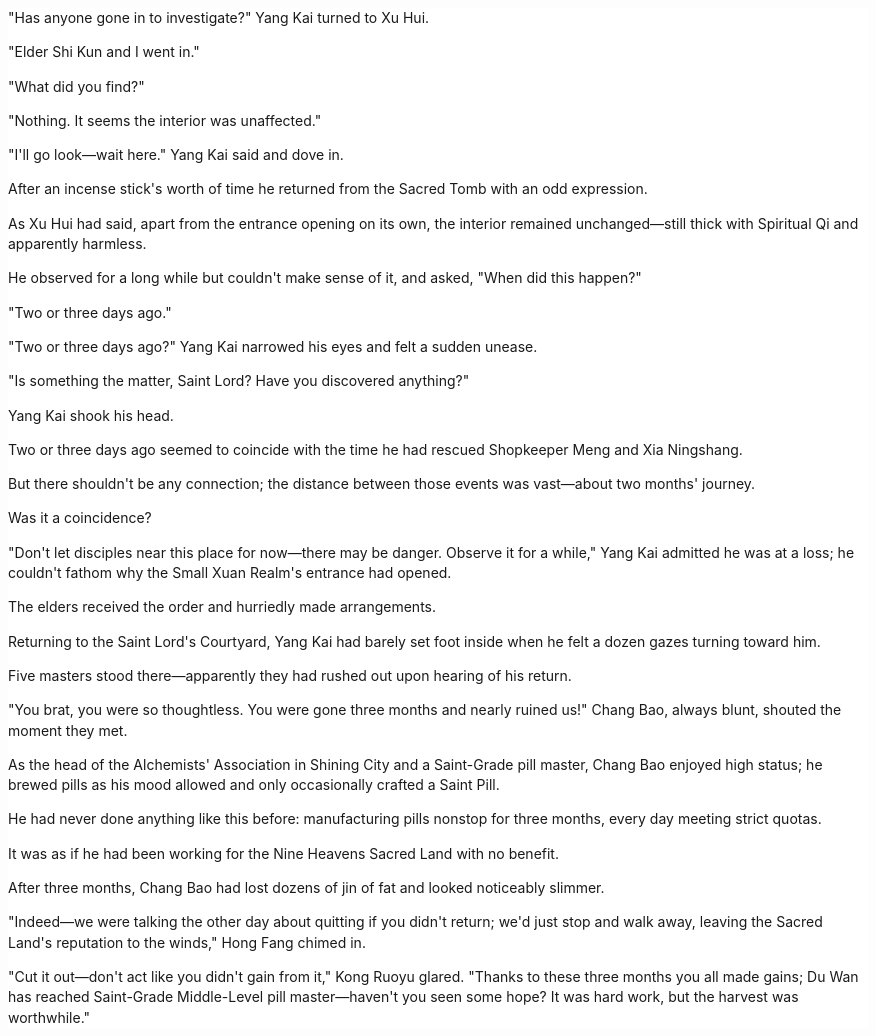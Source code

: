"Has anyone gone in to investigate?" Yang Kai turned to Xu Hui.

"Elder Shi Kun and I went in."

"What did you find?"

"Nothing. It seems the interior was unaffected."

"I'll go look—wait here." Yang Kai said and dove in.

After an incense stick's worth of time he returned from the Sacred Tomb with an odd expression.

As Xu Hui had said, apart from the entrance opening on its own, the interior remained unchanged—still thick with Spiritual Qi and apparently harmless.

He observed for a long while but couldn't make sense of it, and asked, "When did this happen?"

"Two or three days ago."

"Two or three days ago?" Yang Kai narrowed his eyes and felt a sudden unease.

"Is something the matter, Saint Lord? Have you discovered anything?"

Yang Kai shook his head.

Two or three days ago seemed to coincide with the time he had rescued Shopkeeper Meng and Xia Ningshang.

But there shouldn't be any connection; the distance between those events was vast—about two months' journey.

Was it a coincidence?

"Don't let disciples near this place for now—there may be danger. Observe it for a while," Yang Kai admitted he was at a loss; he couldn't fathom why the Small Xuan Realm's entrance had opened.

The elders received the order and hurriedly made arrangements.

Returning to the Saint Lord's Courtyard, Yang Kai had barely set foot inside when he felt a dozen gazes turning toward him.

Five masters stood there—apparently they had rushed out upon hearing of his return.

"You brat, you were so thoughtless. You were gone three months and nearly ruined us!" Chang Bao, always blunt, shouted the moment they met.

As the head of the Alchemists' Association in Shining City and a Saint-Grade pill master, Chang Bao enjoyed high status; he brewed pills as his mood allowed and only occasionally crafted a Saint Pill.

He had never done anything like this before: manufacturing pills nonstop for three months, every day meeting strict quotas.

It was as if he had been working for the Nine Heavens Sacred Land with no benefit.

After three months, Chang Bao had lost dozens of jin of fat and looked noticeably slimmer.

"Indeed—we were talking the other day about quitting if you didn't return; we'd just stop and walk away, leaving the Sacred Land's reputation to the winds," Hong Fang chimed in.

"Cut it out—don't act like you didn't gain from it," Kong Ruoyu glared. "Thanks to these three months you all made gains; Du Wan has reached Saint-Grade Middle-Level pill master—haven't you seen some hope? It was hard work, but the harvest was worthwhile."

